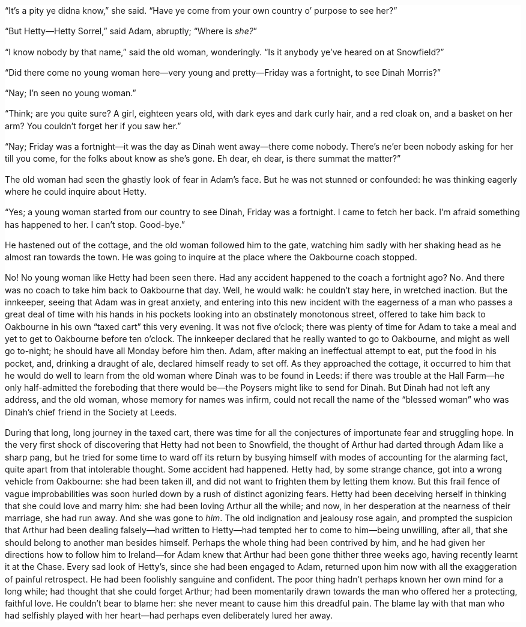   “It’s a pity ye didna know,” she said. “Have ye come from your own country o’ purpose to see her?” 

  “But Hetty—Hetty Sorrel,” said Adam, abruptly; “Where is _she?_” 

  “I know nobody by that name,” said the old woman, wonderingly. “Is it anybody ye’ve heared on at Snowfield?” 

  “Did there come no young woman here—very young and pretty—Friday was a fortnight, to see Dinah Morris?” 

  “Nay; I’n seen no young woman.” 

  “Think; are you quite sure? A girl, eighteen years old, with dark eyes and dark curly hair, and a red cloak on, and a basket on her arm? You couldn’t forget her if you saw her.” 

  “Nay; Friday was a fortnight—it was the day as Dinah went away—there come nobody. There’s ne’er been nobody asking for her till you come, for the folks about know as she’s gone. Eh dear, eh dear, is there summat the matter?” 

  The old woman had seen the ghastly look of fear in Adam’s face. But he was not stunned or confounded: he was thinking eagerly where he could inquire about Hetty. 

  “Yes; a young woman started from our country to see Dinah, Friday was a fortnight. I came to fetch her back. I’m afraid something has happened to her. I can’t stop. Good-bye.” 

  He hastened out of the cottage, and the old woman followed him to the gate, watching him sadly with her shaking head as he almost ran towards the town. He was going to inquire at the place where the Oakbourne coach stopped. 

  No! No young woman like Hetty had been seen there. Had any accident happened to the coach a fortnight ago? No. And there was no coach to take him back to Oakbourne that day. Well, he would walk: he couldn’t stay here, in wretched inaction. But the innkeeper, seeing that Adam was in great anxiety, and entering into this new incident with the eagerness of a man who passes a great deal of time with his hands in his pockets looking into an obstinately monotonous street, offered to take him back to Oakbourne in his own “taxed cart” this very evening. It was not five o’clock; there was plenty of time for Adam to take a meal and yet to get to Oakbourne before ten o’clock. The innkeeper declared that he really wanted to go to Oakbourne, and might as well go to-night; he should have all Monday before him then. Adam, after making an ineffectual attempt to eat, put the food in his pocket, and, drinking a draught of ale, declared himself ready to set off. As they approached the cottage, it occurred to him that he would do well to learn from the old woman where Dinah was to be found in Leeds: if there was trouble at the Hall Farm—he only half-admitted the foreboding that there would be—the Poysers might like to send for Dinah. But Dinah had not left any address, and the old woman, whose memory for names was infirm, could not recall the name of the “blessed woman” who was Dinah’s chief friend in the Society at Leeds. 

  During that long, long journey in the taxed cart, there was time for all the conjectures of importunate fear and struggling hope. In the very first shock of discovering that Hetty had not been to Snowfield, the thought of Arthur had darted through Adam like a sharp pang, but he tried for some time to ward off its return by busying himself with modes of accounting for the alarming fact, quite apart from that intolerable thought. Some accident had happened. Hetty had, by some strange chance, got into a wrong vehicle from Oakbourne: she had been taken ill, and did not want to frighten them by letting them know. But this frail fence of vague improbabilities was soon hurled down by a rush of distinct agonizing fears. Hetty had been deceiving herself in thinking that she could love and marry him: she had been loving Arthur all the while; and now, in her desperation at the nearness of their marriage, she had run away. And she was gone to _him_. The old indignation and jealousy rose again, and prompted the suspicion that Arthur had been dealing falsely—had written to Hetty—had tempted her to come to him—being unwilling, after all, that she should belong to another man besides himself. Perhaps the whole thing had been contrived by him, and he had given her directions how to follow him to Ireland—for Adam knew that Arthur had been gone thither three weeks ago, having recently learnt it at the Chase. Every sad look of Hetty’s, since she had been engaged to Adam, returned upon him now with all the exaggeration of painful retrospect. He had been foolishly sanguine and confident. The poor thing hadn’t perhaps known her own mind for a long while; had thought that she could forget Arthur; had been momentarily drawn towards the man who offered her a protecting, faithful love. He couldn’t bear to blame her: she never meant to cause him this dreadful pain. The blame lay with that man who had selfishly played with her heart—had perhaps even deliberately lured her away. 
